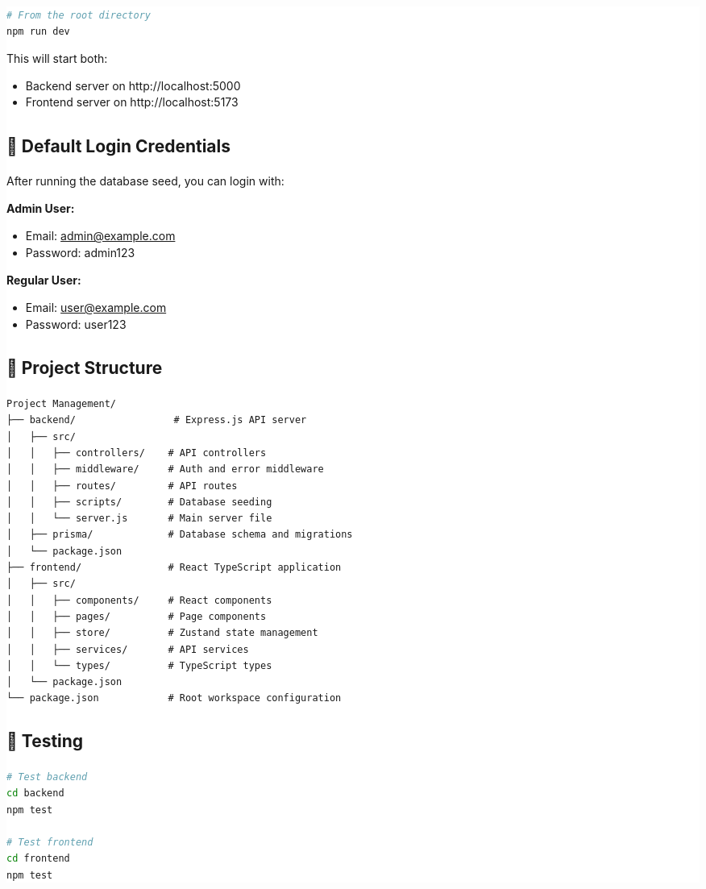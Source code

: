 ```bash
# From the root directory
npm run dev
```

This will start both:
- Backend server on http://localhost:5000
- Frontend server on http://localhost:5173

## 🔑 Default Login Credentials

After running the database seed, you can login with:

**Admin User:**
- Email: admin@example.com
- Password: admin123

**Regular User:**
- Email: user@example.com
- Password: user123

## 📁 Project Structure

```
Project Management/
├── backend/                 # Express.js API server
│   ├── src/
│   │   ├── controllers/    # API controllers
│   │   ├── middleware/     # Auth and error middleware
│   │   ├── routes/         # API routes
│   │   ├── scripts/        # Database seeding
│   │   └── server.js       # Main server file
│   ├── prisma/             # Database schema and migrations
│   └── package.json
├── frontend/               # React TypeScript application
│   ├── src/
│   │   ├── components/     # React components
│   │   ├── pages/          # Page components
│   │   ├── store/          # Zustand state management
│   │   ├── services/       # API services
│   │   └── types/          # TypeScript types
│   └── package.json
└── package.json            # Root workspace configuration
```

## 🧪 Testing

```bash
# Test backend
cd backend
npm test

# Test frontend
cd frontend
npm test
```
